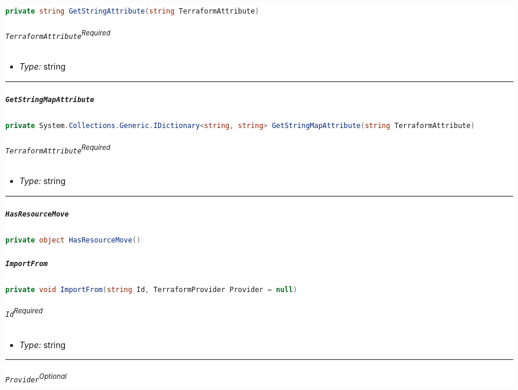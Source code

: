 ```csharp
private string GetStringAttribute(string TerraformAttribute)
```

###### `TerraformAttribute`<sup>Required</sup> <a name="TerraformAttribute" id="@cdktf/provider-azurerm.iothubFileUpload.IothubFileUploadA.getStringAttribute.parameter.terraformAttribute"></a>

- *Type:* string

---

##### `GetStringMapAttribute` <a name="GetStringMapAttribute" id="@cdktf/provider-azurerm.iothubFileUpload.IothubFileUploadA.getStringMapAttribute"></a>

```csharp
private System.Collections.Generic.IDictionary<string, string> GetStringMapAttribute(string TerraformAttribute)
```

###### `TerraformAttribute`<sup>Required</sup> <a name="TerraformAttribute" id="@cdktf/provider-azurerm.iothubFileUpload.IothubFileUploadA.getStringMapAttribute.parameter.terraformAttribute"></a>

- *Type:* string

---

##### `HasResourceMove` <a name="HasResourceMove" id="@cdktf/provider-azurerm.iothubFileUpload.IothubFileUploadA.hasResourceMove"></a>

```csharp
private object HasResourceMove()
```

##### `ImportFrom` <a name="ImportFrom" id="@cdktf/provider-azurerm.iothubFileUpload.IothubFileUploadA.importFrom"></a>

```csharp
private void ImportFrom(string Id, TerraformProvider Provider = null)
```

###### `Id`<sup>Required</sup> <a name="Id" id="@cdktf/provider-azurerm.iothubFileUpload.IothubFileUploadA.importFrom.parameter.id"></a>

- *Type:* string

---

###### `Provider`<sup>Optional</sup> <a name="Provider" id="@cdktf/provider-azurerm.iothubFileUpload.IothubFileUploadA.importFrom.parameter.provider"></a>
